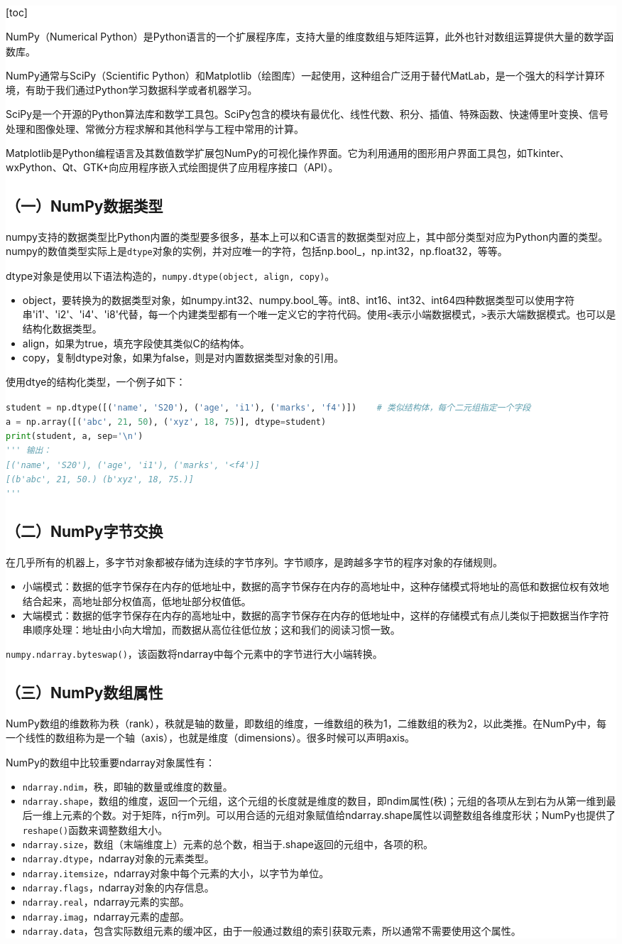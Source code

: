[toc]

NumPy（Numerical Python）是Python语言的一个扩展程序库，支持大量的维度数组与矩阵运算，此外也针对数组运算提供大量的数学函数库。

NumPy通常与SciPy（Scientific Python）和Matplotlib（绘图库）一起使用，这种组合广泛用于替代MatLab，是一个强大的科学计算环境，有助于我们通过Python学习数据科学或者机器学习。

SciPy是一个开源的Python算法库和数学工具包。SciPy包含的模块有最优化、线性代数、积分、插值、特殊函数、快速傅里叶变换、信号处理和图像处理、常微分方程求解和其他科学与工程中常用的计算。

Matplotlib是Python编程语言及其数值数学扩展包NumPy的可视化操作界面。它为利用通用的图形用户界面工具包，如Tkinter、wxPython、Qt、GTK+向应用程序嵌入式绘图提供了应用程序接口（API）。

## （一）NumPy数据类型

numpy支持的数据类型比Python内置的类型要多很多，基本上可以和C语言的数据类型对应上，其中部分类型对应为Python内置的类型。numpy的数值类型实际上是`dtype`对象的实例，并对应唯一的字符，包括np.bool_，np.int32，np.float32，等等。

dtype对象是使用以下语法构造的，`numpy.dtype(object, align, copy)`。

- object，要转换为的数据类型对象，如numpy.int32、numpy.bool_等。int8、int16、int32、int64四种数据类型可以使用字符串'i1'、'i2'、'i4'、'i8'代替，每一个内建类型都有一个唯一定义它的字符代码。使用`<`表示小端数据模式，`>`表示大端数据模式。也可以是结构化数据类型。
- align，如果为true，填充字段使其类似C的结构体。
- copy，复制dtype对象，如果为false，则是对内置数据类型对象的引用。

使用dtye的结构化类型，一个例子如下：

```python
student = np.dtype([('name', 'S20'), ('age', 'i1'), ('marks', 'f4')])    # 类似结构体，每个二元组指定一个字段
a = np.array([('abc', 21, 50), ('xyz', 18, 75)], dtype=student)
print(student, a, sep='\n')
''' 输出：
[('name', 'S20'), ('age', 'i1'), ('marks', '<f4')]
[(b'abc', 21, 50.) (b'xyz', 18, 75.)]
'''
```

## （二）NumPy字节交换

在几乎所有的机器上，多字节对象都被存储为连续的字节序列。字节顺序，是跨越多字节的程序对象的存储规则。

- 小端模式：数据的低字节保存在内存的低地址中，数据的高字节保存在内存的高地址中，这种存储模式将地址的高低和数据位权有效地结合起来，高地址部分权值高，低地址部分权值低。
- 大端模式：数据的低字节保存在内存的高地址中，数据的高字节保存在内存的低地址中，这样的存储模式有点儿类似于把数据当作字符串顺序处理：地址由小向大增加，而数据从高位往低位放；这和我们的阅读习惯一致。

`numpy.ndarray.byteswap()`，该函数将ndarray中每个元素中的字节进行大小端转换。

## （三）NumPy数组属性

NumPy数组的维数称为秩（rank），秩就是轴的数量，即数组的维度，一维数组的秩为1，二维数组的秩为2，以此类推。在NumPy中，每一个线性的数组称为是一个轴（axis），也就是维度（dimensions）。很多时候可以声明axis。

NumPy的数组中比较重要ndarray对象属性有：

- `ndarray.ndim`，秩，即轴的数量或维度的数量。
- `ndarray.shape`，数组的维度，返回一个元组，这个元组的长度就是维度的数目，即ndim属性(秩)；元组的各项从左到右为从第一维到最后一维上元素的个数。对于矩阵，n行m列。可以用合适的元组对象赋值给ndarray.shape属性以调整数组各维度形状；NumPy也提供了`reshape()`函数来调整数组大小。
- `ndarray.size`，数组（末端维度上）元素的总个数，相当于.shape返回的元组中，各项的积。
- `ndarray.dtype`，ndarray对象的元素类型。
- `ndarray.itemsize`，ndarray对象中每个元素的大小，以字节为单位。
- `ndarray.flags`，ndarray对象的内存信息。
- `ndarray.real`，ndarray元素的实部。
- `ndarray.imag`，ndarray元素的虚部。
- `ndarray.data`，包含实际数组元素的缓冲区，由于一般通过数组的索引获取元素，所以通常不需要使用这个属性。
